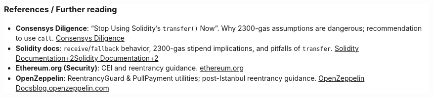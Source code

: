 

### References / Further reading

- **Consensys Diligence**: “Stop Using Solidity’s `transfer()` Now”. Why 2300-gas assumptions are dangerous; recommendation to use `call`. [Consensys Diligence](https://diligence.consensys.io/blog/2019/09/stop-using-soliditys-transfer-now/?utm_source=chatgpt.com)
- **Solidity docs**: `receive`/`fallback` behavior, 2300-gas stipend implications, and pitfalls of `transfer`. [Solidity Documentation+2Solidity Documentation+2](https://docs.soliditylang.org/en/latest/contracts.html?utm_source=chatgpt.com)
- **Ethereum.org (Security)**: CEI and reentrancy guidance. [ethereum.org](https://ethereum.org/en/developers/docs/smart-contracts/security/?utm_source=chatgpt.com)
- **OpenZeppelin**: ReentrancyGuard & PullPayment utilities; post-Istanbul reentrancy guidance. [OpenZeppelin Docs](https://docs.openzeppelin.com/contracts/4.x/api/security?utm_source=chatgpt.com)[blog.openzeppelin.com](https://blog.openzeppelin.com/reentrancy-after-istanbul?utm_source=chatgpt.com)